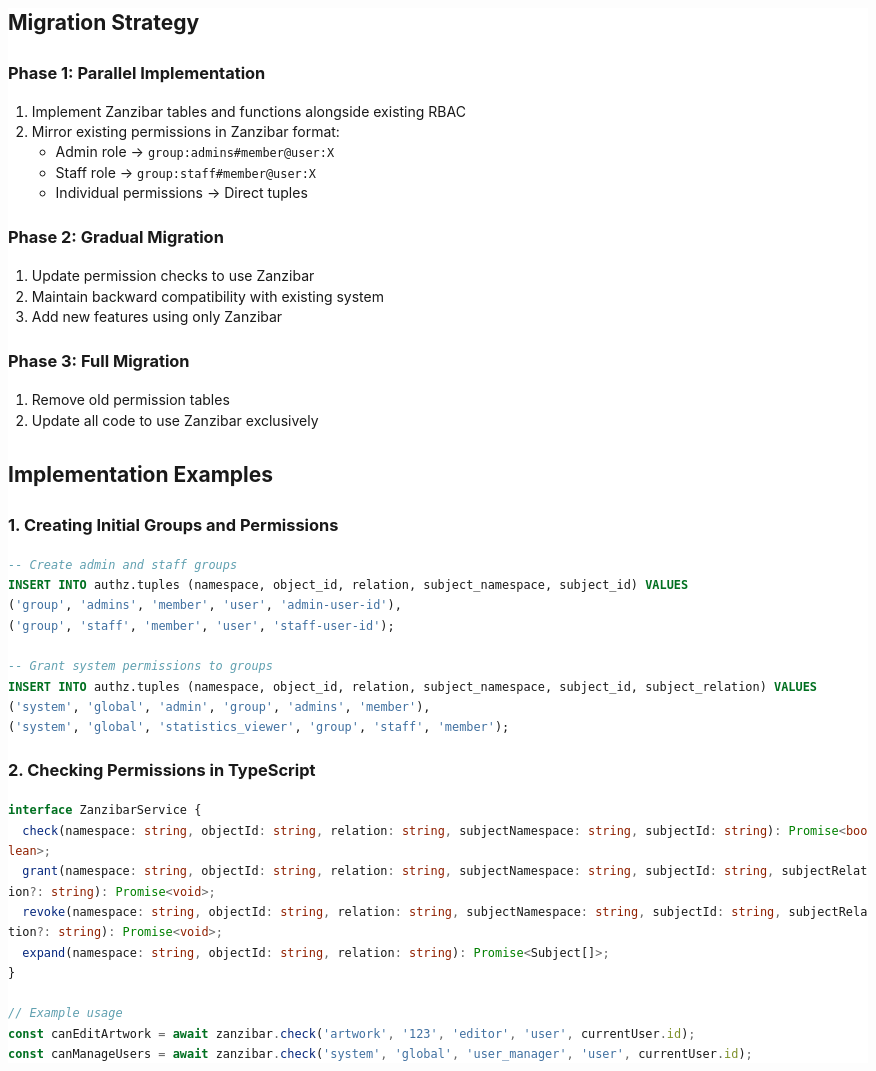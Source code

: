 ## Migration Strategy

### Phase 1: Parallel Implementation
1. Implement Zanzibar tables and functions alongside existing RBAC
2. Mirror existing permissions in Zanzibar format:
   - Admin role → `group:admins#member@user:X`
   - Staff role → `group:staff#member@user:X`
   - Individual permissions → Direct tuples

### Phase 2: Gradual Migration
1. Update permission checks to use Zanzibar
2. Maintain backward compatibility with existing system
3. Add new features using only Zanzibar

### Phase 3: Full Migration
1. Remove old permission tables
2. Update all code to use Zanzibar exclusively

## Implementation Examples

### 1. Creating Initial Groups and Permissions
```sql
-- Create admin and staff groups
INSERT INTO authz.tuples (namespace, object_id, relation, subject_namespace, subject_id) VALUES
('group', 'admins', 'member', 'user', 'admin-user-id'),
('group', 'staff', 'member', 'user', 'staff-user-id');

-- Grant system permissions to groups
INSERT INTO authz.tuples (namespace, object_id, relation, subject_namespace, subject_id, subject_relation) VALUES
('system', 'global', 'admin', 'group', 'admins', 'member'),
('system', 'global', 'statistics_viewer', 'group', 'staff', 'member');
```

### 2. Checking Permissions in TypeScript
```typescript
interface ZanzibarService {
  check(namespace: string, objectId: string, relation: string, subjectNamespace: string, subjectId: string): Promise<boolean>;
  grant(namespace: string, objectId: string, relation: string, subjectNamespace: string, subjectId: string, subjectRelation?: string): Promise<void>;
  revoke(namespace: string, objectId: string, relation: string, subjectNamespace: string, subjectId: string, subjectRelation?: string): Promise<void>;
  expand(namespace: string, objectId: string, relation: string): Promise<Subject[]>;
}

// Example usage
const canEditArtwork = await zanzibar.check('artwork', '123', 'editor', 'user', currentUser.id);
const canManageUsers = await zanzibar.check('system', 'global', 'user_manager', 'user', currentUser.id);
```
